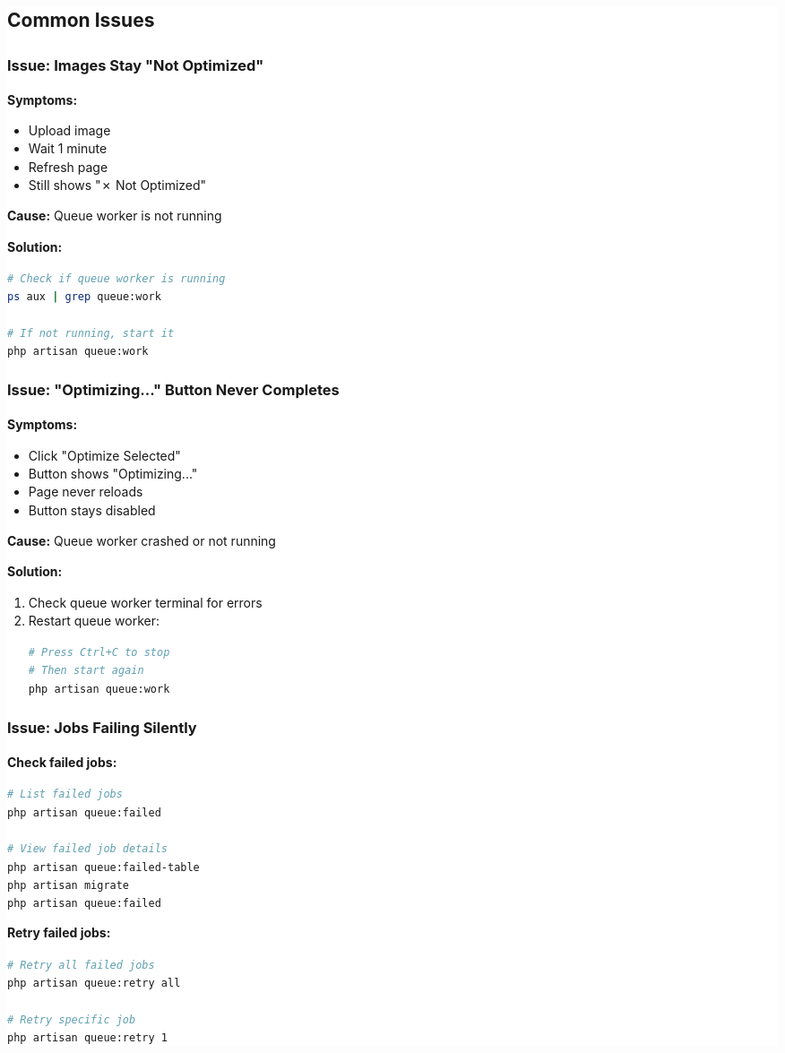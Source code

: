 ## Common Issues

### Issue: Images Stay "Not Optimized"

**Symptoms:**
- Upload image
- Wait 1 minute
- Refresh page
- Still shows "✗ Not Optimized"

**Cause:** Queue worker is not running

**Solution:**
```bash
# Check if queue worker is running
ps aux | grep queue:work

# If not running, start it
php artisan queue:work
```

### Issue: "Optimizing..." Button Never Completes

**Symptoms:**
- Click "Optimize Selected"
- Button shows "Optimizing..."
- Page never reloads
- Button stays disabled

**Cause:** Queue worker crashed or not running

**Solution:**
1. Check queue worker terminal for errors
2. Restart queue worker:
   ```bash
   # Press Ctrl+C to stop
   # Then start again
   php artisan queue:work
   ```

### Issue: Jobs Failing Silently

**Check failed jobs:**
```bash
# List failed jobs
php artisan queue:failed

# View failed job details
php artisan queue:failed-table
php artisan migrate
php artisan queue:failed
```

**Retry failed jobs:**
```bash
# Retry all failed jobs
php artisan queue:retry all

# Retry specific job
php artisan queue:retry 1
```
